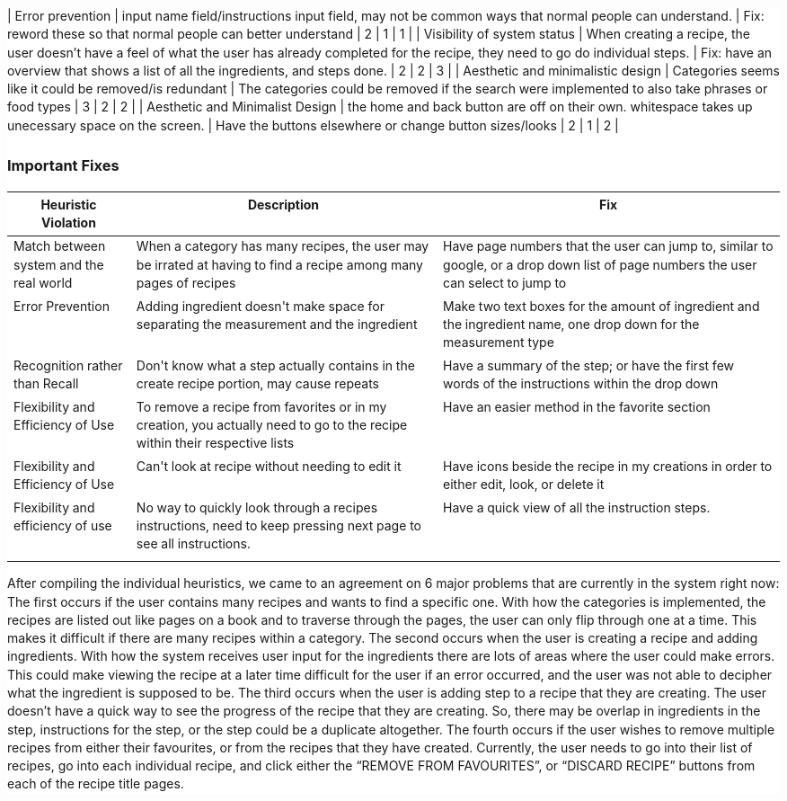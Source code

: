 | Error prevention                                        | input name field/instructions input field, may not be common ways that normal people can understand.                                                                                                                    | Fix: reword these so that normal people can better understand                                                                                                                                            | 2            | 1            | 1            |
| Visibility of system status                             | When creating a recipe, the user doesn’t have a feel of what the user has already completed for the recipe, they need to go do individual steps.                                                                        | Fix: have an overview that shows a list of all the ingredients, and steps done.                                                                                                                      | 2            | 2            | 3            |
| Aesthetic and minimalistic design                       | Categories seems like it could be removed/is redundant                                                                                                                                                                  | The categories could be removed if the search were implemented to also take phrases or food types                                                                                                    | 3            | 2            | 2            |
| Aesthetic and Minimalist Design                         | the home and back button are off on their own. whitespace takes up unecessary space on the screen.                                                                                                                      | Have the buttons elsewhere or change button sizes/looks                                                                                                                                              | 2            | 1            | 2            |


### Important Fixes
| Heuristic Violation                     | Description                                                                                                              | Fix                                                                                                                                |
|-----------------------------------------|--------------------------------------------------------------------------------------------------------------------------|------------------------------------------------------------------------------------------------------------------------------------|
| Match between system and the real world | When a category has many recipes, the user may be irrated at having to find a recipe among many pages of recipes         | Have page numbers that the user can jump to, similar to google, or a drop down list of page numbers the user can select to jump to |
| Error Prevention                        | Adding ingredient doesn't make space for separating the measurement and the ingredient                                   | Make two text boxes for the amount of ingredient and the ingredient name, one drop down for the measurement type                   |
| Recognition rather than Recall          | Don't know what a step actually contains in the create recipe portion, may cause repeats                                 | Have a summary of the step; or have the first few words of the instructions within the drop down                                   |
| Flexibility and Efficiency of Use       | To remove a recipe from favorites or in my creation, you actually need to go to the recipe within their respective lists | Have an easier method in the favorite section                                                                                      |
| Flexibility and Efficiency of Use       | Can't look at recipe without needing to edit it                                                                          | Have icons beside the recipe in my creations in order to either edit, look, or delete it                                           |
| Flexibility and efficiency of use       | No way to quickly look through a recipes instructions, need to keep pressing next page to see all instructions.          | Have a quick view of all the instruction steps.          
                                                                          |

After compiling the individual heuristics, we came to an agreement on 6 major problems that are currently in the system right now:
The first occurs if the user contains many recipes and wants to find a specific one. With how the categories is implemented, the recipes are listed out like pages on a book and to traverse through the pages, the user can only flip through one at a time. This makes it difficult if there are many recipes within a category.
The second occurs when the user is creating a recipe and adding ingredients. With how the system receives user input for the ingredients there are lots of areas where the user could make errors. This could make viewing the recipe at a later time difficult for the user if an error occurred, and the user was not able to decipher what the ingredient is supposed to be.
The third occurs when the user is adding step to a recipe that they are creating. The user doesn’t have a quick way to see the progress of the recipe that they are creating. So, there may be overlap in ingredients in the step, instructions for the step, or the step could be a duplicate altogether.
The fourth occurs if the user wishes to remove multiple recipes from either their favourites, or from the recipes that they have created. Currently, the user needs to go into their list of recipes, go into each individual recipe, and click either the “REMOVE FROM FAVOURITES”, or “DISCARD RECIPE” buttons from each of the recipe title pages.